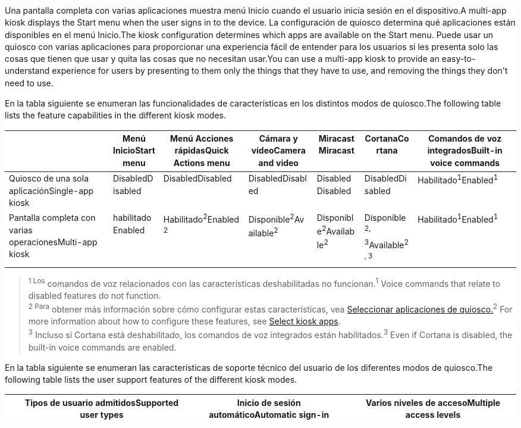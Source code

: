 <span data-ttu-id="4efa6-150">Una pantalla completa con varias aplicaciones muestra menú Inicio cuando el usuario inicia sesión en el dispositivo.</span><span class="sxs-lookup"><span data-stu-id="4efa6-150">A multi-app kiosk displays the Start menu when the user signs in to the device.</span></span> <span data-ttu-id="4efa6-151">La configuración de quiosco determina qué aplicaciones están disponibles en el menú Inicio.</span><span class="sxs-lookup"><span data-stu-id="4efa6-151">The kiosk configuration determines which apps are available on the Start menu.</span></span> <span data-ttu-id="4efa6-152">Puede usar un quiosco con varias aplicaciones para proporcionar una experiencia fácil de entender para los usuarios si les presenta solo las cosas que tienen que usar y quita las cosas que no necesitan usar.</span><span class="sxs-lookup"><span data-stu-id="4efa6-152">You can use a multi-app kiosk to provide an easy-to-understand experience for users by presenting to them only the things that they have to use, and removing the things they don't need to use.</span></span>

<span data-ttu-id="4efa6-153">En la tabla siguiente se enumeran las funcionalidades de características en los distintos modos de quiosco.</span><span class="sxs-lookup"><span data-stu-id="4efa6-153">The following table lists the feature capabilities in the different kiosk modes.</span></span>

| &nbsp; |<span data-ttu-id="4efa6-154">Menú Inicio</span><span class="sxs-lookup"><span data-stu-id="4efa6-154">Start menu</span></span> |<span data-ttu-id="4efa6-155">Menú Acciones rápidas</span><span class="sxs-lookup"><span data-stu-id="4efa6-155">Quick Actions menu</span></span> |<span data-ttu-id="4efa6-156">Cámara y vídeo</span><span class="sxs-lookup"><span data-stu-id="4efa6-156">Camera and video</span></span> |<span data-ttu-id="4efa6-157">Miracast</span><span class="sxs-lookup"><span data-stu-id="4efa6-157">Miracast</span></span> |<span data-ttu-id="4efa6-158">Cortana</span><span class="sxs-lookup"><span data-stu-id="4efa6-158">Cortana</span></span> |<span data-ttu-id="4efa6-159">Comandos de voz integrados</span><span class="sxs-lookup"><span data-stu-id="4efa6-159">Built-in voice commands</span></span> |
| --- | --- | --- | --- | --- | --- | --- | 
|<span data-ttu-id="4efa6-160">Quiosco de una sola aplicación</span><span class="sxs-lookup"><span data-stu-id="4efa6-160">Single-app kiosk</span></span> |<span data-ttu-id="4efa6-161">Disabled</span><span class="sxs-lookup"><span data-stu-id="4efa6-161">Disabled</span></span> |<span data-ttu-id="4efa6-162">Disabled</span><span class="sxs-lookup"><span data-stu-id="4efa6-162">Disabled</span></span> |<span data-ttu-id="4efa6-163">Disabled</span><span class="sxs-lookup"><span data-stu-id="4efa6-163">Disabled</span></span> |<span data-ttu-id="4efa6-164">Disabled</span><span class="sxs-lookup"><span data-stu-id="4efa6-164">Disabled</span></span>   |<span data-ttu-id="4efa6-165">Disabled</span><span class="sxs-lookup"><span data-stu-id="4efa6-165">Disabled</span></span> |<span data-ttu-id="4efa6-166">Habilitado<sup>1</sup></span><span class="sxs-lookup"><span data-stu-id="4efa6-166">Enabled<sup>1</sup></span></span> |
|<span data-ttu-id="4efa6-167">Pantalla completa con varias operaciones</span><span class="sxs-lookup"><span data-stu-id="4efa6-167">Multi-app kiosk</span></span> |<span data-ttu-id="4efa6-168">habilitado</span><span class="sxs-lookup"><span data-stu-id="4efa6-168">Enabled</span></span> |<span data-ttu-id="4efa6-169">Habilitado<sup>2</sup></span><span class="sxs-lookup"><span data-stu-id="4efa6-169">Enabled<sup>2</sup></span></span> |<span data-ttu-id="4efa6-170">Disponible<sup>2</sup></span><span class="sxs-lookup"><span data-stu-id="4efa6-170">Available<sup>2</sup></span></span> |<span data-ttu-id="4efa6-171">Disponible<sup>2</sup></span><span class="sxs-lookup"><span data-stu-id="4efa6-171">Available<sup>2</sup></span></span> |<span data-ttu-id="4efa6-172">Disponible<sup>2, 3</sup></span><span class="sxs-lookup"><span data-stu-id="4efa6-172">Available<sup>2, 3</sup></span></span>  |<span data-ttu-id="4efa6-173">Habilitado<sup>1</sup></span><span class="sxs-lookup"><span data-stu-id="4efa6-173">Enabled<sup>1</sup></span></span> |

> <span data-ttu-id="4efa6-174"><sup>1 Los</sup> comandos de voz relacionados con las características deshabilitadas no funcionan.</span><span class="sxs-lookup"><span data-stu-id="4efa6-174"><sup>1</sup> Voice commands that relate to disabled features do not function.</span></span>  
> <span data-ttu-id="4efa6-175"><sup>2 Para</sup> obtener más información sobre cómo configurar estas características, vea [Seleccionar aplicaciones de quiosco.](#plan-kiosk-apps)</span><span class="sxs-lookup"><span data-stu-id="4efa6-175"><sup>2</sup> For more information about how to configure these features, see [Select kiosk apps](#plan-kiosk-apps).</span></span>  
> <span data-ttu-id="4efa6-176"><sup>3</sup> Incluso si Cortana está deshabilitado, los comandos de voz integrados están habilitados.</span><span class="sxs-lookup"><span data-stu-id="4efa6-176"><sup>3</sup> Even if Cortana is disabled, the built-in voice commands are enabled.</span></span>

<span data-ttu-id="4efa6-177">En la tabla siguiente se enumeran las características de soporte técnico del usuario de los diferentes modos de quiosco.</span><span class="sxs-lookup"><span data-stu-id="4efa6-177">The following table lists the user support features of the different kiosk modes.</span></span>

| &nbsp; |<span data-ttu-id="4efa6-178">Tipos de usuario admitidos</span><span class="sxs-lookup"><span data-stu-id="4efa6-178">Supported user types</span></span> | <span data-ttu-id="4efa6-179">Inicio de sesión automático</span><span class="sxs-lookup"><span data-stu-id="4efa6-179">Automatic sign-in</span></span> | <span data-ttu-id="4efa6-180">Varios niveles de acceso</span><span class="sxs-lookup"><span data-stu-id="4efa6-180">Multiple access levels</span></span> |
| --- | --- | --- | --- |